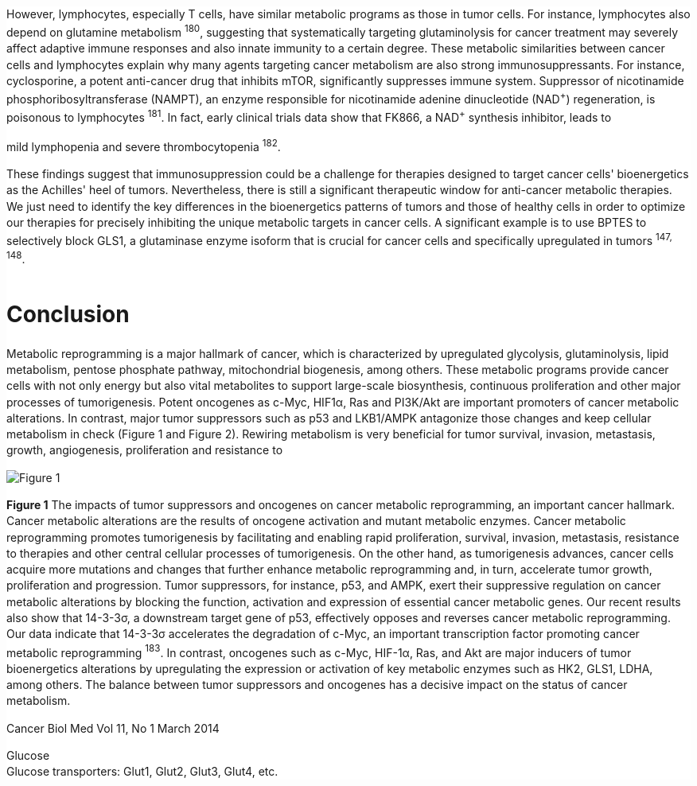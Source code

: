 However, lymphocytes, especially T cells, have similar metabolic programs as those in tumor cells. For instance, lymphocytes also depend on glutamine metabolism ${}^{180}$, suggesting that systematically targeting glutaminolysis for cancer treatment may severely affect adaptive immune responses and also innate immunity to a certain degree. These metabolic similarities between cancer cells and lymphocytes explain why many agents targeting cancer metabolism are also strong immunosuppressants. For instance, cyclosporine, a potent anti-cancer drug that inhibits mTOR, significantly suppresses immune system. Suppressor of nicotinamide phosphoribosyltransferase (NAMPT), an enzyme responsible for nicotinamide adenine dinucleotide (NAD${}^{+}$) regeneration, is poisonous to lymphocytes ${}^{181}$. In fact, early clinical trials data show that FK866, a NAD${}^{+}$ synthesis inhibitor, leads to

mild lymphopenia and severe thrombocytopenia ${}^{182}$.

These findings suggest that immunosuppression could be a challenge for therapies designed to target cancer cells' bioenergetics as the Achilles' heel of tumors. Nevertheless, there is still a significant therapeutic window for anti-cancer metabolic therapies. We just need to identify the key differences in the bioenergetics patterns of tumors and those of healthy cells in order to optimize our therapies for precisely inhibiting the unique metabolic targets in cancer cells. A significant example is to use BPTES to selectively block GLS1, a glutaminase enzyme isoform that is crucial for cancer cells and specifically upregulated in tumors ${}^{147,148}$.

# Conclusion

Metabolic reprogramming is a major hallmark of cancer, which is characterized by upregulated glycolysis, glutaminolysis, lipid metabolism, pentose phosphate pathway, mitochondrial biogenesis, among others. These metabolic programs provide cancer cells with not only energy but also vital metabolites to support large-scale biosynthesis, continuous proliferation and other major processes of tumorigenesis. Potent oncogenes as c-Myc, HIF1α, Ras and PI3K/Akt are important promoters of cancer metabolic alterations. In contrast, major tumor suppressors such as p53 and LKB1/AMPK antagonize those changes and keep cellular metabolism in check (Figure 1 and Figure 2). Rewiring metabolism is very beneficial for tumor survival, invasion, metastasis, growth, angiogenesis, proliferation and resistance to

![Figure 1](#)

**Figure 1** The impacts of tumor suppressors and oncogenes on cancer metabolic reprogramming, an important cancer hallmark. Cancer metabolic alterations are the results of oncogene activation and mutant metabolic enzymes. Cancer metabolic reprogramming promotes tumorigenesis by facilitating and enabling rapid proliferation, survival, invasion, metastasis, resistance to therapies and other central cellular processes of tumorigenesis. On the other hand, as tumorigenesis advances, cancer cells acquire more mutations and changes that further enhance metabolic reprogramming and, in turn, accelerate tumor growth, proliferation and progression. Tumor suppressors, for instance, p53, and AMPK, exert their suppressive regulation on cancer metabolic alterations by blocking the function, activation and expression of essential cancer metabolic genes. Our recent results also show that 14-3-3σ, a downstream target gene of p53, effectively opposes and reverses cancer metabolic reprogramming. Our data indicate that 14-3-3σ accelerates the degradation of c-Myc, an important transcription factor promoting cancer metabolic reprogramming ${}^{183}$. In contrast, oncogenes such as c-Myc, HIF-1α, Ras, and Akt are major inducers of tumor bioenergetics alterations by upregulating the expression or activation of key metabolic enzymes such as HK2, GLS1, LDHA, among others. The balance between tumor suppressors and oncogenes has a decisive impact on the status of cancer metabolism.

Cancer Biol Med Vol 11, No 1 March 2014

Glucose  
Glucose transporters: Glut1, Glut2, Glut3, Glut4, etc.
